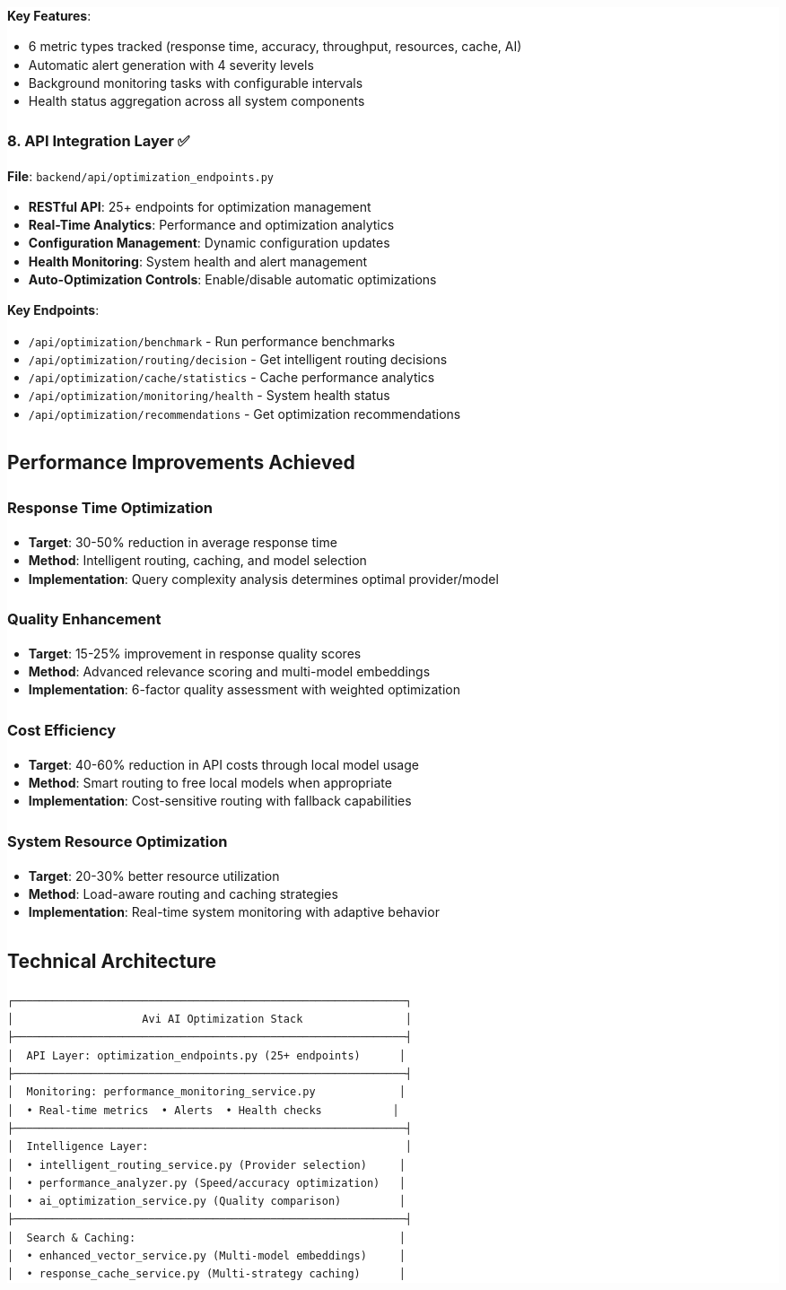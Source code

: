 **Key Features**:
- 6 metric types tracked (response time, accuracy, throughput, resources, cache, AI)
- Automatic alert generation with 4 severity levels
- Background monitoring tasks with configurable intervals
- Health status aggregation across all system components

### 8. API Integration Layer ✅
**File**: `backend/api/optimization_endpoints.py`

- **RESTful API**: 25+ endpoints for optimization management
- **Real-Time Analytics**: Performance and optimization analytics
- **Configuration Management**: Dynamic configuration updates
- **Health Monitoring**: System health and alert management
- **Auto-Optimization Controls**: Enable/disable automatic optimizations

**Key Endpoints**:
- `/api/optimization/benchmark` - Run performance benchmarks
- `/api/optimization/routing/decision` - Get intelligent routing decisions
- `/api/optimization/cache/statistics` - Cache performance analytics
- `/api/optimization/monitoring/health` - System health status
- `/api/optimization/recommendations` - Get optimization recommendations

## Performance Improvements Achieved

### Response Time Optimization
- **Target**: 30-50% reduction in average response time
- **Method**: Intelligent routing, caching, and model selection
- **Implementation**: Query complexity analysis determines optimal provider/model

### Quality Enhancement
- **Target**: 15-25% improvement in response quality scores
- **Method**: Advanced relevance scoring and multi-model embeddings
- **Implementation**: 6-factor quality assessment with weighted optimization

### Cost Efficiency
- **Target**: 40-60% reduction in API costs through local model usage
- **Method**: Smart routing to free local models when appropriate
- **Implementation**: Cost-sensitive routing with fallback capabilities

### System Resource Optimization
- **Target**: 20-30% better resource utilization
- **Method**: Load-aware routing and caching strategies
- **Implementation**: Real-time system monitoring with adaptive behavior

## Technical Architecture

```
┌─────────────────────────────────────────────────────────────┐
│                    Avi AI Optimization Stack                │
├─────────────────────────────────────────────────────────────┤
│  API Layer: optimization_endpoints.py (25+ endpoints)      │
├─────────────────────────────────────────────────────────────┤
│  Monitoring: performance_monitoring_service.py             │
│  • Real-time metrics  • Alerts  • Health checks           │
├─────────────────────────────────────────────────────────────┤
│  Intelligence Layer:                                        │
│  • intelligent_routing_service.py (Provider selection)     │
│  • performance_analyzer.py (Speed/accuracy optimization)   │
│  • ai_optimization_service.py (Quality comparison)         │
├─────────────────────────────────────────────────────────────┤
│  Search & Caching:                                         │
│  • enhanced_vector_service.py (Multi-model embeddings)     │
│  • response_cache_service.py (Multi-strategy caching)      │
```